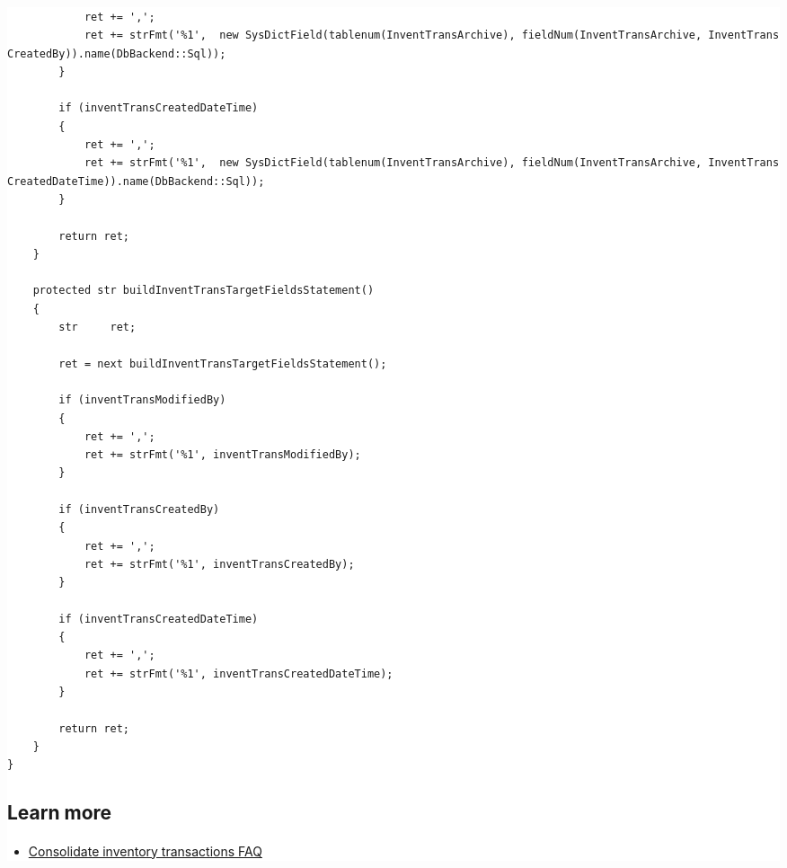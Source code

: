 ```xpp
            ret += ',';
            ret += strFmt('%1',  new SysDictField(tablenum(InventTransArchive), fieldNum(InventTransArchive, InventTransCreatedBy)).name(DbBackend::Sql));
        }

        if (inventTransCreatedDateTime)
        {
            ret += ',';
            ret += strFmt('%1',  new SysDictField(tablenum(InventTransArchive), fieldNum(InventTransArchive, InventTransCreatedDateTime)).name(DbBackend::Sql));
        }

        return ret;
    }

    protected str buildInventTransTargetFieldsStatement()
    {
        str     ret;

        ret = next buildInventTransTargetFieldsStatement();

        if (inventTransModifiedBy)
        {
            ret += ',';
            ret += strFmt('%1', inventTransModifiedBy);
        }

        if (inventTransCreatedBy)
        {
            ret += ',';
            ret += strFmt('%1', inventTransCreatedBy);
        }

        if (inventTransCreatedDateTime)
        {
            ret += ',';
            ret += strFmt('%1', inventTransCreatedDateTime);
        }

        return ret;
    }
}
```

## Learn more

- [Consolidate inventory transactions FAQ](inventory-transactions-consolidation-faq.md)
